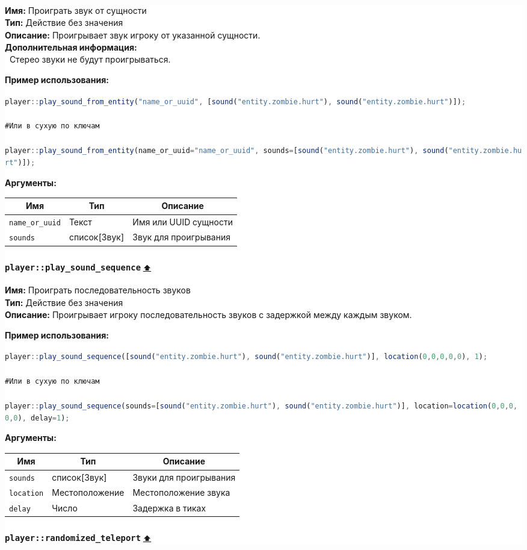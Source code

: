 **Имя:** Проиграть звук от сущности\
**Тип:** Действие без значения\
**Описание:** Проигрывает звук игроку от указанной сущности.\
**Дополнительная информация:**\
&nbsp;&nbsp;Стерео звуки не будут проигрываться.

**Пример использования:** 
```ts
player::play_sound_from_entity("name_or_uuid", [sound("entity.zombie.hurt"), sound("entity.zombie.hurt")]);

#Или в сухую по ключам

player::play_sound_from_entity(name_or_uuid="name_or_uuid", sounds=[sound("entity.zombie.hurt"), sound("entity.zombie.hurt")]);
```

**Аргументы:**

| **Имя**        | **Тип**      | **Описание**          |
| -------------- | ------------ | --------------------- |
| `name_or_uuid` | Текст        | Имя или UUID сущности |
| `sounds`       | список[Звук] | Звук для проигрывания |
<h3 id=player_play_sound_sequence>
  <code>player::play_sound_sequence</code>
  <a href="#" style="font-size: 12px; margin-left:">⬆️</a>
</h3>

**Имя:** Проиграть последовательность звуков\
**Тип:** Действие без значения\
**Описание:** Проигрывает игроку последовательность звуков с задержкой между каждым звуком.

**Пример использования:** 
```ts
player::play_sound_sequence([sound("entity.zombie.hurt"), sound("entity.zombie.hurt")], location(0,0,0,0,0), 1);

#Или в сухую по ключам

player::play_sound_sequence(sounds=[sound("entity.zombie.hurt"), sound("entity.zombie.hurt")], location=location(0,0,0,0,0), delay=1);
```

**Аргументы:**

| **Имя**    | **Тип**        | **Описание**           |
| ---------- | -------------- | ---------------------- |
| `sounds`   | список[Звук]   | Звуки для проигрывания |
| `location` | Местоположение | Местоположение звука   |
| `delay`    | Число          | Задержка в тиках       |
<h3 id=player_randomized_teleport>
  <code>player::randomized_teleport</code>
  <a href="#" style="font-size: 12px; margin-left:">⬆️</a>
</h3>
